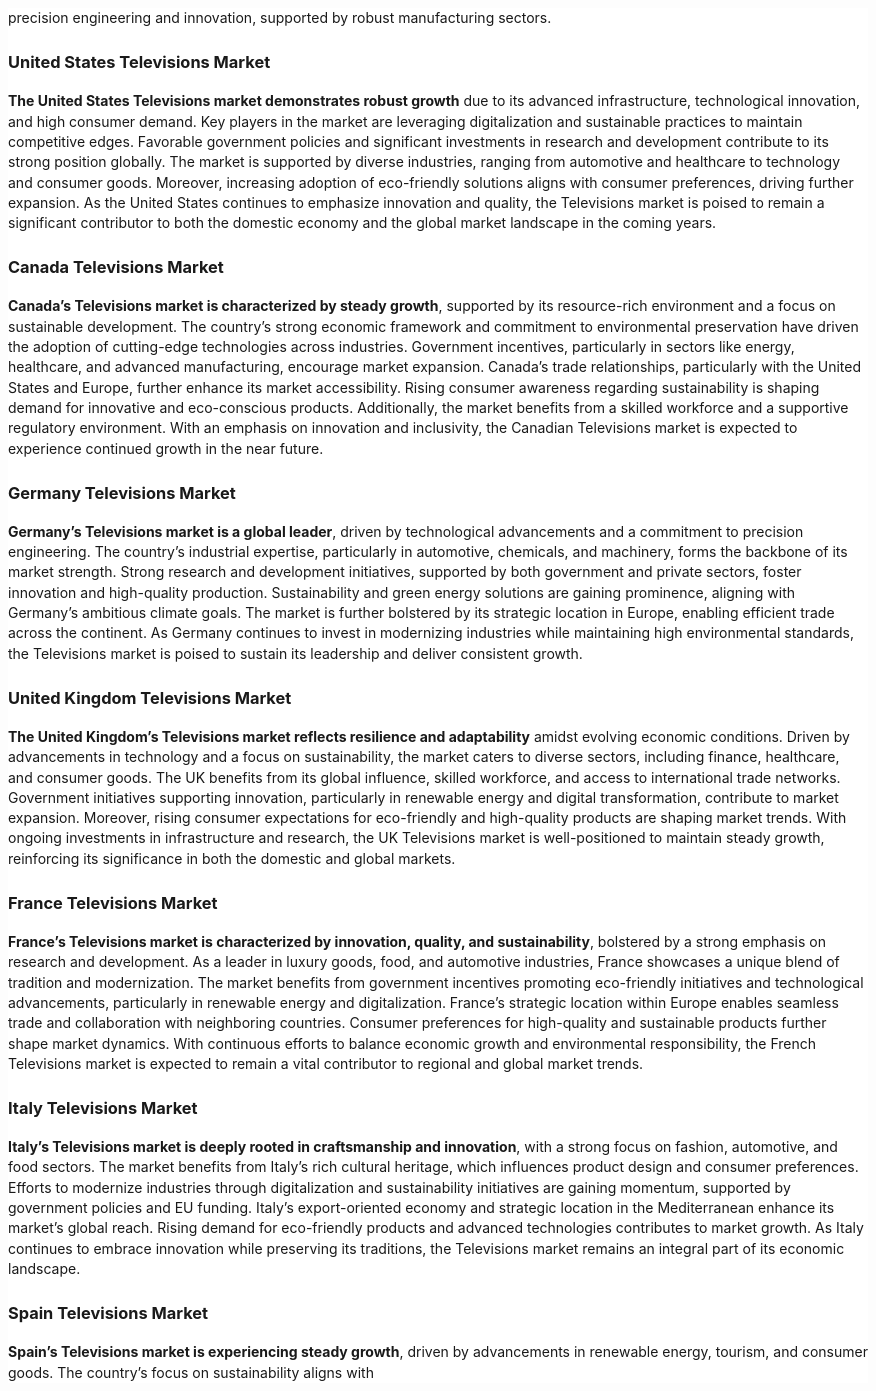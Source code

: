 precision engineering and innovation, supported by robust manufacturing sectors.</span></em></p></blockquote><h3><strong>United States Televisions Market</strong></h3><p><strong>The United States Televisions market demonstrates robust growth</strong> due to its advanced infrastructure, technological innovation, and high consumer demand. Key players in the market are leveraging digitalization and sustainable practices to maintain competitive edges. Favorable government policies and significant investments in research and development contribute to its strong position globally. The market is supported by diverse industries, ranging from automotive and healthcare to technology and consumer goods. Moreover, increasing adoption of eco-friendly solutions aligns with consumer preferences, driving further expansion. As the United States continues to emphasize innovation and quality, the Televisions market is poised to remain a significant contributor to both the domestic economy and the global market landscape in the coming years.</p><h3><strong>Canada Televisions Market</strong></h3><p><strong>Canada&rsquo;s Televisions market is characterized by steady growth</strong>, supported by its resource-rich environment and a focus on sustainable development. The country&rsquo;s strong economic framework and commitment to environmental preservation have driven the adoption of cutting-edge technologies across industries. Government incentives, particularly in sectors like energy, healthcare, and advanced manufacturing, encourage market expansion. Canada&rsquo;s trade relationships, particularly with the United States and Europe, further enhance its market accessibility. Rising consumer awareness regarding sustainability is shaping demand for innovative and eco-conscious products. Additionally, the market benefits from a skilled workforce and a supportive regulatory environment. With an emphasis on innovation and inclusivity, the Canadian Televisions market is expected to experience continued growth in the near future.</p><h3><strong>Germany Televisions Market</strong></h3><p><strong>Germany&rsquo;s Televisions market is a global leader</strong>, driven by technological advancements and a commitment to precision engineering. The country&rsquo;s industrial expertise, particularly in automotive, chemicals, and machinery, forms the backbone of its market strength. Strong research and development initiatives, supported by both government and private sectors, foster innovation and high-quality production. Sustainability and green energy solutions are gaining prominence, aligning with Germany&rsquo;s ambitious climate goals. The market is further bolstered by its strategic location in Europe, enabling efficient trade across the continent. As Germany continues to invest in modernizing industries while maintaining high environmental standards, the Televisions market is poised to sustain its leadership and deliver consistent growth.</p><h3><strong>United Kingdom Televisions Market</strong></h3><p><strong>The United Kingdom&rsquo;s Televisions market reflects resilience and adaptability</strong> amidst evolving economic conditions. Driven by advancements in technology and a focus on sustainability, the market caters to diverse sectors, including finance, healthcare, and consumer goods. The UK benefits from its global influence, skilled workforce, and access to international trade networks. Government initiatives supporting innovation, particularly in renewable energy and digital transformation, contribute to market expansion. Moreover, rising consumer expectations for eco-friendly and high-quality products are shaping market trends. With ongoing investments in infrastructure and research, the UK Televisions market is well-positioned to maintain steady growth, reinforcing its significance in both the domestic and global markets.</p><h3><strong>France Televisions Market</strong></h3><p><strong>France&rsquo;s Televisions market is characterized by innovation, quality, and sustainability</strong>, bolstered by a strong emphasis on research and development. As a leader in luxury goods, food, and automotive industries, France showcases a unique blend of tradition and modernization. The market benefits from government incentives promoting eco-friendly initiatives and technological advancements, particularly in renewable energy and digitalization. France&rsquo;s strategic location within Europe enables seamless trade and collaboration with neighboring countries. Consumer preferences for high-quality and sustainable products further shape market dynamics. With continuous efforts to balance economic growth and environmental responsibility, the French Televisions market is expected to remain a vital contributor to regional and global market trends.</p><h3><strong>Italy Televisions Market</strong></h3><p><strong>Italy&rsquo;s Televisions market is deeply rooted in craftsmanship and innovation</strong>, with a strong focus on fashion, automotive, and food sectors. The market benefits from Italy&rsquo;s rich cultural heritage, which influences product design and consumer preferences. Efforts to modernize industries through digitalization and sustainability initiatives are gaining momentum, supported by government policies and EU funding. Italy&rsquo;s export-oriented economy and strategic location in the Mediterranean enhance its market&rsquo;s global reach. Rising demand for eco-friendly products and advanced technologies contributes to market growth. As Italy continues to embrace innovation while preserving its traditions, the Televisions market remains an integral part of its economic landscape.</p><h3><strong>Spain Televisions Market</strong></h3><p><strong>Spain&rsquo;s Televisions market is experiencing steady growth</strong>, driven by advancements in renewable energy, tourism, and consumer goods. The country&rsquo;s focus on sustainability aligns with